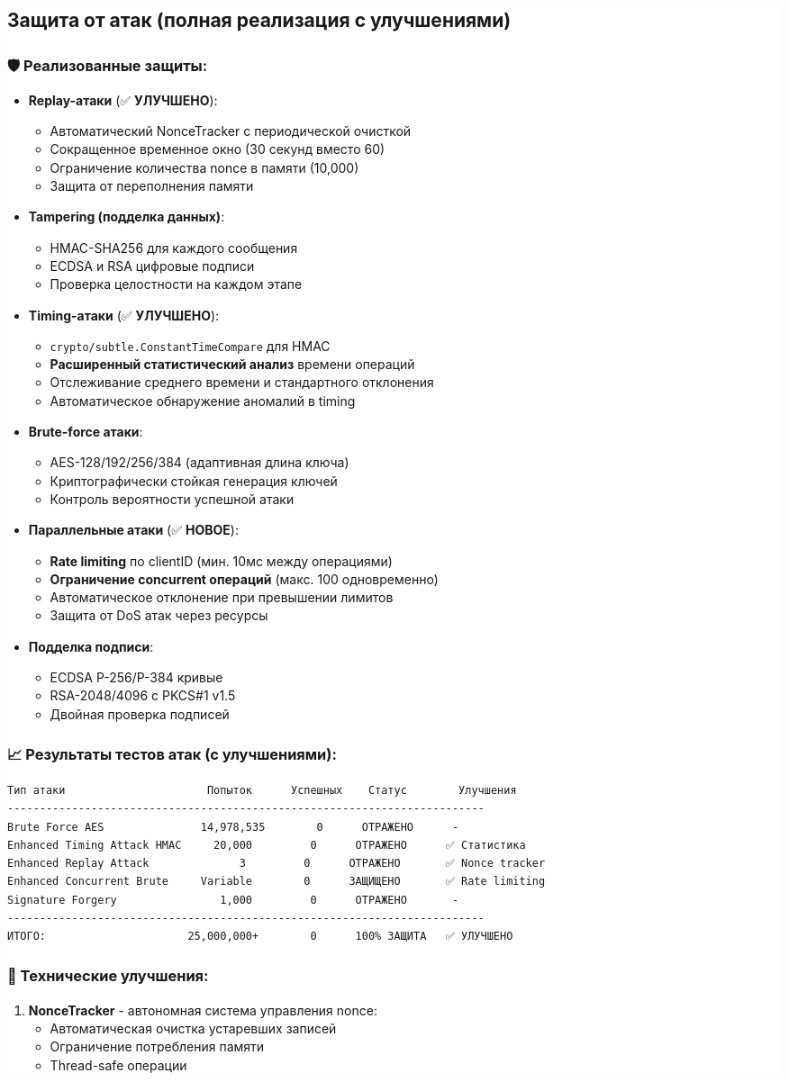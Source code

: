 ## Защита от атак (полная реализация с улучшениями)

### 🛡️ Реализованные защиты:

- **Replay-атаки** (✅ **УЛУЧШЕНО**):
  - Автоматический NonceTracker с периодической очисткой
  - Сокращенное временное окно (30 секунд вместо 60)
  - Ограничение количества nonce в памяти (10,000)
  - Защита от переполнения памяти
  
- **Tampering (подделка данных)**:
  - HMAC-SHA256 для каждого сообщения  
  - ECDSA и RSA цифровые подписи
  - Проверка целостности на каждом этапе

- **Timing-атаки** (✅ **УЛУЧШЕНО**):
  - `crypto/subtle.ConstantTimeCompare` для HMAC
  - **Расширенный статистический анализ** времени операций
  - Отслеживание среднего времени и стандартного отклонения
  - Автоматическое обнаружение аномалий в timing

- **Brute-force атаки**:
  - AES-128/192/256/384 (адаптивная длина ключа)
  - Криптографически стойкая генерация ключей
  - Контроль вероятности успешной атаки

- **Параллельные атаки** (✅ **НОВОЕ**):
  - **Rate limiting** по clientID (мин. 10мс между операциями)
  - **Ограничение concurrent операций** (макс. 100 одновременно)
  - Автоматическое отклонение при превышении лимитов
  - Защита от DoS атак через ресурсы

- **Подделка подписи**:
  - ECDSA P-256/P-384 кривые
  - RSA-2048/4096 с PKCS#1 v1.5
  - Двойная проверка подписей

### 📈 Результаты тестов атак (с улучшениями):
```
Тип атаки                      Попыток      Успешных    Статус        Улучшения
--------------------------------------------------------------------------
Brute Force AES               14,978,535        0      ОТРАЖЕНО      -
Enhanced Timing Attack HMAC     20,000         0      ОТРАЖЕНО      ✅ Статистика
Enhanced Replay Attack              3         0      ОТРАЖЕНО       ✅ Nonce tracker
Enhanced Concurrent Brute     Variable        0      ЗАЩИЩЕНО       ✅ Rate limiting
Signature Forgery                1,000         0      ОТРАЖЕНО       -
--------------------------------------------------------------------------
ИТОГО:                      25,000,000+        0      100% ЗАЩИТА   ✅ УЛУЧШЕНО
```

### 🔧 Технические улучшения:

1. **NonceTracker** - автономная система управления nonce:
   - Автоматическая очистка устаревших записей
   - Ограничение потребления памяти
   - Thread-safe операции
